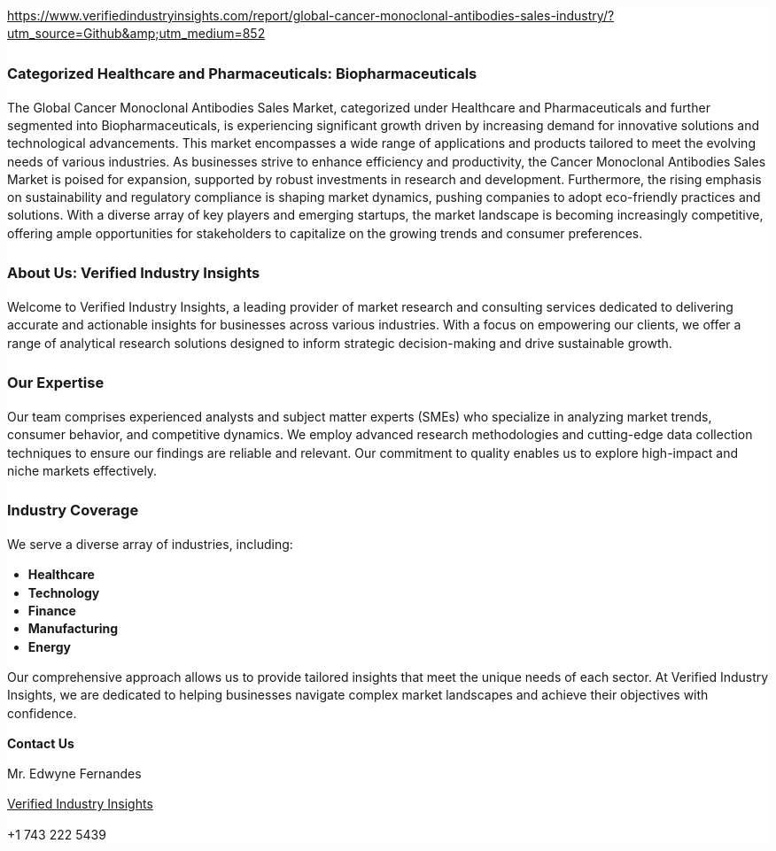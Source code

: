 </strong><a href="https://www.verifiedindustryinsights.com/report/global-cancer-monoclonal-antibodies-sales-industry/?utm_source=Github&amp;utm_medium=852">https://www.verifiedindustryinsights.com/report/global-cancer-monoclonal-antibodies-sales-industry/?utm_source=Github&amp;utm_medium=852</a>&nbsp;</p><h3>Categorized Healthcare and Pharmaceuticals: Biopharmaceuticals </h3><p>The Global Cancer Monoclonal Antibodies Sales Market, categorized under Healthcare and Pharmaceuticals and further segmented into Biopharmaceuticals, is experiencing significant growth driven by increasing demand for innovative solutions and technological advancements. This market encompasses a wide range of applications and products tailored to meet the evolving needs of various industries. As businesses strive to enhance efficiency and productivity, the Cancer Monoclonal Antibodies Sales Market is poised for expansion, supported by robust investments in research and development. Furthermore, the rising emphasis on sustainability and regulatory compliance is shaping market dynamics, pushing companies to adopt eco-friendly practices and solutions. With a diverse array of key players and emerging startups, the market landscape is becoming increasingly competitive, offering ample opportunities for stakeholders to capitalize on the growing trends and consumer preferences.</p><h3>About Us: Verified Industry Insights</h3><p>Welcome to Verified Industry Insights, a leading provider of market research and consulting services dedicated to delivering accurate and actionable insights for businesses across various industries. With a focus on empowering our clients, we offer a range of analytical research solutions designed to inform strategic decision-making and drive sustainable growth.</p><h3>Our Expertise</h3><p>Our team comprises experienced analysts and subject matter experts (SMEs) who specialize in analyzing market trends, consumer behavior, and competitive dynamics. We employ advanced research methodologies and cutting-edge data collection techniques to ensure our findings are reliable and relevant. Our commitment to quality enables us to explore high-impact and niche markets effectively.</p><h3>Industry Coverage</h3><p>We serve a diverse array of industries, including:</p><ul><li><strong>Healthcare</strong></li><li><strong>Technology</strong></li><li><strong>Finance</strong></li><li><strong>Manufacturing</strong></li><li><strong>Energy</strong></li></ul><p>Our comprehensive approach allows us to provide tailored insights that meet the unique needs of each sector. At Verified Industry Insights, we are dedicated to helping businesses navigate complex market landscapes and achieve their objectives with confidence.</p><p><strong>Contact Us</strong></p><p>Mr. Edwyne Fernandes</p><p><a href="https://www.verifiedindustryinsights.com/">Verified Industry Insights</a></p><p>+1 743 222 5439</p>
